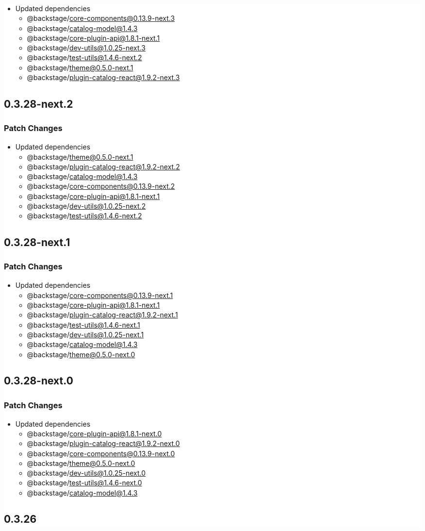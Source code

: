 - Updated dependencies
  - @backstage/core-components@0.13.9-next.3
  - @backstage/catalog-model@1.4.3
  - @backstage/core-plugin-api@1.8.1-next.1
  - @backstage/dev-utils@1.0.25-next.3
  - @backstage/test-utils@1.4.6-next.2
  - @backstage/theme@0.5.0-next.1
  - @backstage/plugin-catalog-react@1.9.2-next.3

## 0.3.28-next.2

### Patch Changes

- Updated dependencies
  - @backstage/theme@0.5.0-next.1
  - @backstage/plugin-catalog-react@1.9.2-next.2
  - @backstage/catalog-model@1.4.3
  - @backstage/core-components@0.13.9-next.2
  - @backstage/core-plugin-api@1.8.1-next.1
  - @backstage/dev-utils@1.0.25-next.2
  - @backstage/test-utils@1.4.6-next.2

## 0.3.28-next.1

### Patch Changes

- Updated dependencies
  - @backstage/core-components@0.13.9-next.1
  - @backstage/core-plugin-api@1.8.1-next.1
  - @backstage/plugin-catalog-react@1.9.2-next.1
  - @backstage/test-utils@1.4.6-next.1
  - @backstage/dev-utils@1.0.25-next.1
  - @backstage/catalog-model@1.4.3
  - @backstage/theme@0.5.0-next.0

## 0.3.28-next.0

### Patch Changes

- Updated dependencies
  - @backstage/core-plugin-api@1.8.1-next.0
  - @backstage/plugin-catalog-react@1.9.2-next.0
  - @backstage/core-components@0.13.9-next.0
  - @backstage/theme@0.5.0-next.0
  - @backstage/dev-utils@1.0.25-next.0
  - @backstage/test-utils@1.4.6-next.0
  - @backstage/catalog-model@1.4.3

## 0.3.26
